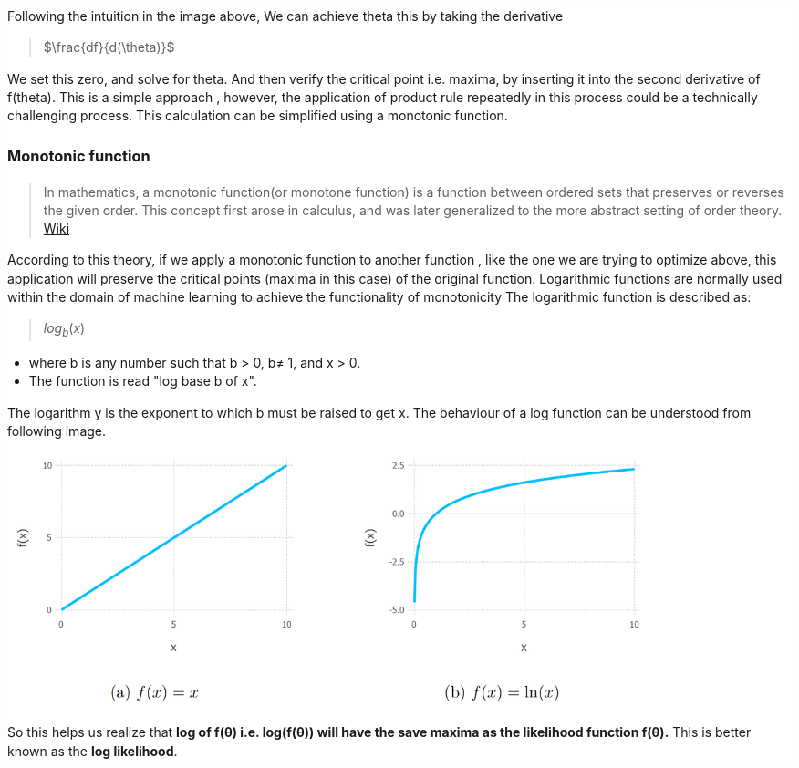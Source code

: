 
Following the intuition in the image above, We can achieve theta this by taking the derivative 
> $\frac{df}{d(\theta)}$ 

We set this  zero, and solve for theta. And then verify the critical point i.e. maxima, by inserting it into the second derivative of f(theta). This is a simple approach , however, the application of product rule repeatedly in this process could be a technically challenging process. This calculation can be simplified using a monotonic function. 





### Monotonic function

> In mathematics, a monotonic function(or monotone function) is a function between ordered sets that preserves or reverses the given order. This concept first arose in calculus, and was later generalized to the more abstract setting of order theory. [Wiki](https://en.wikipedia.org/wiki/Monotonic_function)



According to this theory, if we apply a monotonic function to another function , like the one we are trying to optimize above, this application will preserve the critical points (maxima in this case) of the original function. Logarithmic functions are normally used within the domain of machine learning to achieve the functionality of monotonicity  The logarithmic function is described as:

> $log_b(x)$

* where b is any number such that b > 0, b≠ 1, and x > 0. 
* The function is read "log base b of x".

The logarithm y is the exponent to which b must be raised to get x. The behaviour of a log function can be understood from following image.


<img src="log.png" width=700>


So this helps us realize that **log of f(θ) i.e. log(f(θ)) will have the save maxima as the likelihood function f(θ).** This is better known as the **log likelihood**. 
